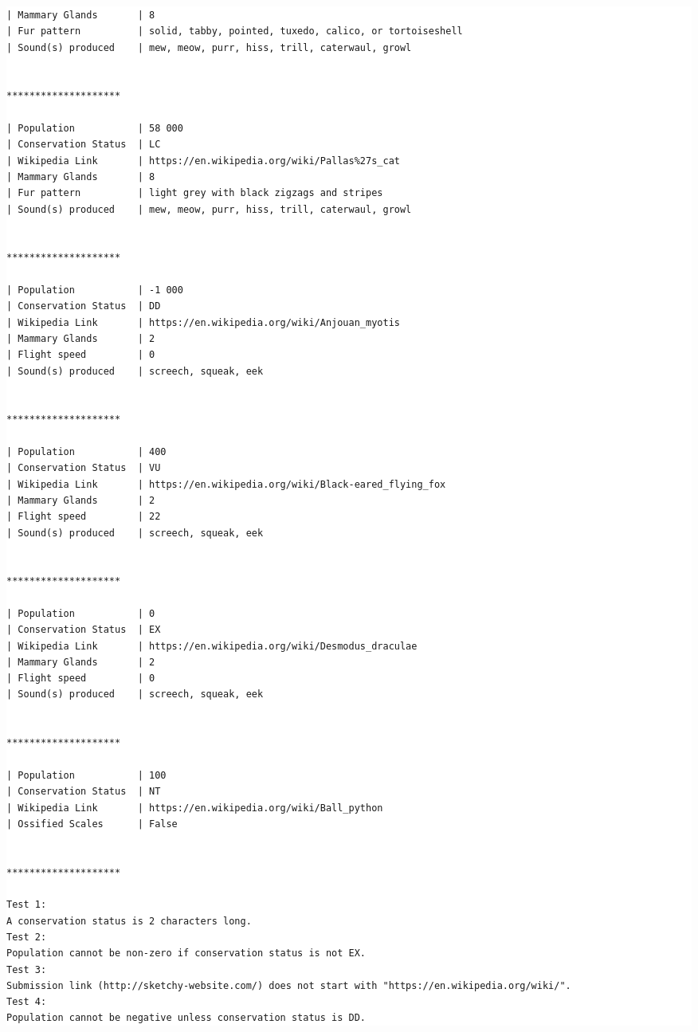 ```text
| Mammary Glands       | 8
| Fur pattern          | solid, tabby, pointed, tuxedo, calico, or tortoiseshell
| Sound(s) produced    | mew, meow, purr, hiss, trill, caterwaul, growl


********************

| Population           | 58 000
| Conservation Status  | LC
| Wikipedia Link       | https://en.wikipedia.org/wiki/Pallas%27s_cat
| Mammary Glands       | 8
| Fur pattern          | light grey with black zigzags and stripes
| Sound(s) produced    | mew, meow, purr, hiss, trill, caterwaul, growl


********************

| Population           | -1 000
| Conservation Status  | DD
| Wikipedia Link       | https://en.wikipedia.org/wiki/Anjouan_myotis
| Mammary Glands       | 2
| Flight speed         | 0
| Sound(s) produced    | screech, squeak, eek


********************

| Population           | 400
| Conservation Status  | VU
| Wikipedia Link       | https://en.wikipedia.org/wiki/Black-eared_flying_fox
| Mammary Glands       | 2
| Flight speed         | 22
| Sound(s) produced    | screech, squeak, eek


********************

| Population           | 0
| Conservation Status  | EX
| Wikipedia Link       | https://en.wikipedia.org/wiki/Desmodus_draculae
| Mammary Glands       | 2
| Flight speed         | 0
| Sound(s) produced    | screech, squeak, eek


********************

| Population           | 100
| Conservation Status  | NT
| Wikipedia Link       | https://en.wikipedia.org/wiki/Ball_python
| Ossified Scales      | False


********************

Test 1:
A conservation status is 2 characters long.
Test 2:
Population cannot be non-zero if conservation status is not EX.
Test 3:
Submission link (http://sketchy-website.com/) does not start with "https://en.wikipedia.org/wiki/".
Test 4:
Population cannot be negative unless conservation status is DD.
```